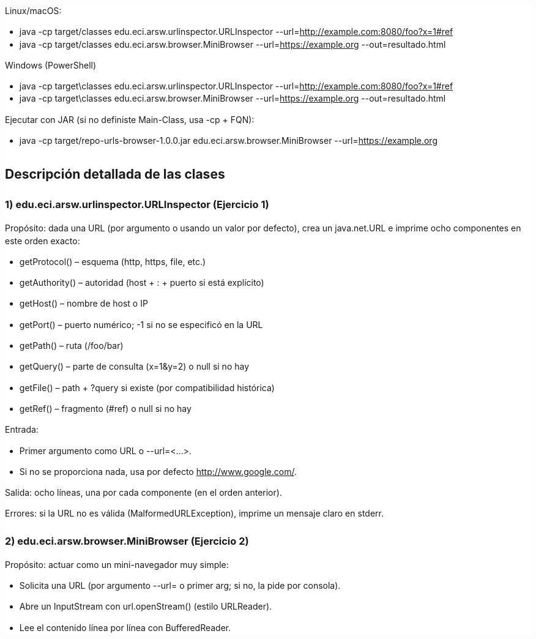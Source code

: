 Linux/macOS:

- java -cp target/classes edu.eci.arsw.urlinspector.URLInspector --url=http://example.com:8080/foo?x=1#ref
- java -cp target/classes edu.eci.arsw.browser.MiniBrowser --url=https://example.org --out=resultado.html

Windows (PowerShell)

- java -cp target\classes edu.eci.arsw.urlinspector.URLInspector --url=http://example.com:8080/foo?x=1#ref
- java -cp target\classes edu.eci.arsw.browser.MiniBrowser --url=https://example.org --out=resultado.html

Ejecutar con JAR (si no definiste Main-Class, usa -cp + FQN):

- java -cp target/repo-urls-browser-1.0.0.jar edu.eci.arsw.browser.MiniBrowser --url=https://example.org

## Descripción detallada de las clases
### 1) edu.eci.arsw.urlinspector.URLInspector (Ejercicio 1)

Propósito: dada una URL (por argumento o usando un valor por defecto), crea un java.net.URL e imprime ocho componentes en este orden exacto:

- getProtocol() – esquema (http, https, file, etc.)

- getAuthority() – autoridad (host + : + puerto si está explícito)

- getHost() – nombre de host o IP

- getPort() – puerto numérico; -1 si no se especificó en la URL

- getPath() – ruta (/foo/bar)

- getQuery() – parte de consulta (x=1&y=2) o null si no hay

- getFile() – path + ?query si existe (por compatibilidad histórica)

- getRef() – fragmento (#ref) o null si no hay

Entrada:

- Primer argumento como URL o --url=<...>.

- Si no se proporciona nada, usa por defecto http://www.google.com/.

Salida: ocho líneas, una por cada componente (en el orden anterior).

Errores: si la URL no es válida (MalformedURLException), imprime un mensaje claro en stderr.

### 2) edu.eci.arsw.browser.MiniBrowser (Ejercicio 2)

Propósito: actuar como un mini-navegador muy simple:

- Solicita una URL (por argumento --url= o primer arg; si no, la pide por consola).

- Abre un InputStream con url.openStream() (estilo URLReader).

- Lee el contenido línea por línea con BufferedReader.
